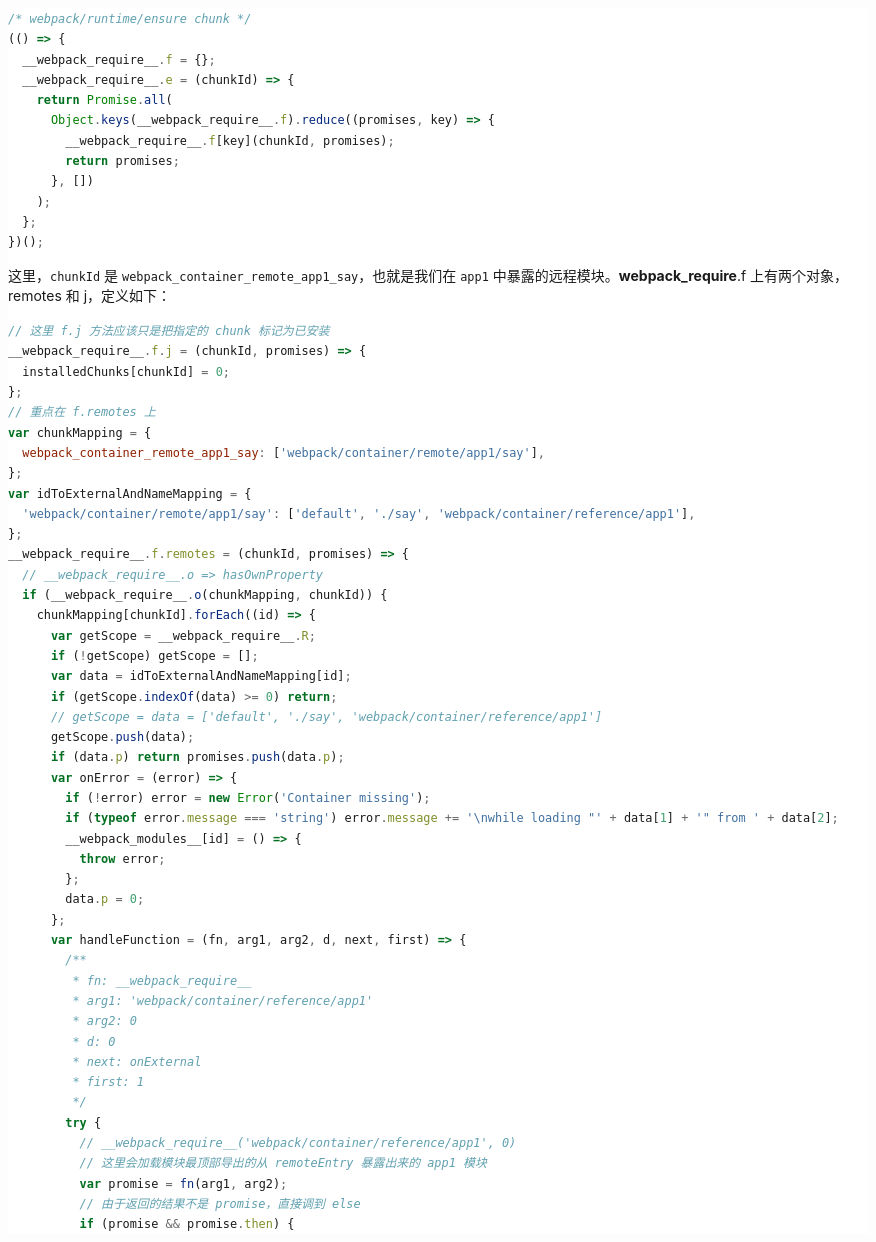 ```js
/* webpack/runtime/ensure chunk */
(() => {
  __webpack_require__.f = {};
  __webpack_require__.e = (chunkId) => {
    return Promise.all(
      Object.keys(__webpack_require__.f).reduce((promises, key) => {
        __webpack_require__.f[key](chunkId, promises);
        return promises;
      }, [])
    );
  };
})();
```

这里，`chunkId` 是 `webpack_container_remote_app1_say`，也就是我们在 `app1` 中暴露的远程模块。**webpack_require**.f 上有两个对象，remotes 和 j，定义如下：

```js
// 这里 f.j 方法应该只是把指定的 chunk 标记为已安装
__webpack_require__.f.j = (chunkId, promises) => {
  installedChunks[chunkId] = 0;
};
// 重点在 f.remotes 上
var chunkMapping = {
  webpack_container_remote_app1_say: ['webpack/container/remote/app1/say'],
};
var idToExternalAndNameMapping = {
  'webpack/container/remote/app1/say': ['default', './say', 'webpack/container/reference/app1'],
};
__webpack_require__.f.remotes = (chunkId, promises) => {
  // __webpack_require__.o => hasOwnProperty
  if (__webpack_require__.o(chunkMapping, chunkId)) {
    chunkMapping[chunkId].forEach((id) => {
      var getScope = __webpack_require__.R;
      if (!getScope) getScope = [];
      var data = idToExternalAndNameMapping[id];
      if (getScope.indexOf(data) >= 0) return;
      // getScope = data = ['default', './say', 'webpack/container/reference/app1']
      getScope.push(data);
      if (data.p) return promises.push(data.p);
      var onError = (error) => {
        if (!error) error = new Error('Container missing');
        if (typeof error.message === 'string') error.message += '\nwhile loading "' + data[1] + '" from ' + data[2];
        __webpack_modules__[id] = () => {
          throw error;
        };
        data.p = 0;
      };
      var handleFunction = (fn, arg1, arg2, d, next, first) => {
        /**
         * fn: __webpack_require__
         * arg1: 'webpack/container/reference/app1'
         * arg2: 0
         * d: 0
         * next: onExternal
         * first: 1
         */
        try {
          // __webpack_require__('webpack/container/reference/app1', 0)
          // 这里会加载模块最顶部导出的从 remoteEntry 暴露出来的 app1 模块
          var promise = fn(arg1, arg2);
          // 由于返回的结果不是 promise，直接调到 else
          if (promise && promise.then) {
```